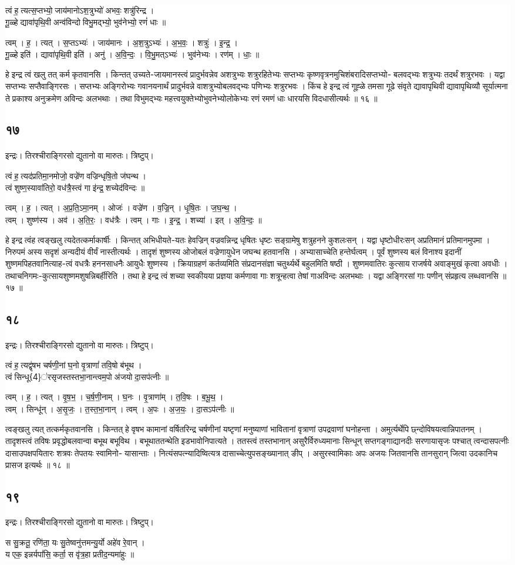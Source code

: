त्वं ह॒ त्यत्स॒प्तभ्यो॒ जाय॑मानोऽश॒त्रुभ्यो॑ अभवः॒ शत्रु॑रिन्द्र ।  
गू॒ळ्हे द्यावा॑पृथि॒वी अन्व॑विन्दो विभु॒मद्भ्यो॒ भुव॑नेभ्यो॒ रणं॑ धाः ॥

त्वम् । ह॒ । त्यत् । स॒प्तऽभ्यः॑ । जाय॑मानः । अ॒श॒त्रुऽभ्यः॑ । अ॒भ॒वः॒ । शत्रुः॑ । इ॒न्द्र॒ ।  
गू॒ळ्हे इति॑ । द्यावा॑पृथि॒वी इति॑ । अनु॑ । अ॒वि॒न्दः॒ । वि॒भु॒मत्ऽभ्यः॑ । भुव॑नेभ्यः । रण॑म् । धाः॒ ॥

हे इन्द्र त्वं खलु तत् कर्म कृतवानसि । किन्तत् उच्यते-जायमानस्त्वं प्रादुर्भवन्नेव अशत्रुभ्यः शत्रुरहितेभ्यः सप्तभ्यः कृष्णवृत्रनमुचिशंबरादिसप्तभ्यो- बलवद्भ्यः शत्रुभ्यः तदर्थं शत्रुरभवः । यद्वा सप्तभ्यः सप्तैवाङ्गिरसः । सप्तभ्यः अङ्गिरोभ्यः गवानयनार्थं प्रादुर्भवन्ने वाशत्रुभ्योबलवद्भ्यः पणिभ्यः शत्रुरभवः । किंच हे इन्द्र त्वं गूह्ळे तमसा गूढे संवृते द्यावापृथिवी द्यावापृथिव्यौ सूर्यात्मना ते प्रकाश्य अनुक्रमेण अविन्दः अलभथाः । तथा विभुमद्भ्यः महत्त्वयुक्तेभ्योभुवनेभ्योलोकेभ्यः रणं रमणं धाः धारयसि विदधासीत्यर्थः ॥ १६ ॥

## १७
इन्द्रः। तिरश्चीराङ्गिरसो द्युतानो वा मारुतः। त्रिष्टुप्।

त्वं ह॒ त्यद॑प्रतिमा॒नमोजो॒ वज्रे॑ण वज्रिन्धृषि॒तो ज॑घन्थ ।  
त्वं शुष्ण॒स्यावा॑तिरो॒ वध॑त्रै॒स्त्वं गा इ॑न्द्र॒ शच्येद॑विन्दः ॥

त्वम् । ह॒ । त्यत् । अ॒प्र॒ति॒ऽमा॒नम् । ओजः॑ । वज्रे॑ण । व॒ज्रि॒न् । धृ॒षि॒तः । ज॒घ॒न्थ॒ ।  
त्वम् । शुष्ण॑स्य । अव॑ । अ॒ति॒रः॒ । वध॑त्रैः । त्वम् । गाः । इ॒न्द्र॒ । शच्या॑ । इत् । अ॒वि॒न्दः॒ ॥

हे इन्द्र त्वंह त्वङ्खलु त्यदेतत्कर्माकार्षीः । किन्तत् अभिधीयते-यतः हेवज्रिन् वज्रवन्निन्द्र धृषितः धृष्टः सङ्ग्रामेषु शत्रुहनने कुशलःसन् । यद्वा धृष्टोधीरःसन् अप्रतिमानं प्रतिमानमुपमा । निरुपमं अस्य सदृशं अन्यदीयं वीर्यं नास्तीत्यर्थः । तादृशं शुष्णस्य ओजोबलं वज्रेणायुधेन जघन्थ हतवानसि । अभ्यासाच्चेति हन्तेर्घत्वम् । पूर्वं शुष्णस्य बलं विनाश्य इदानीं शुष्णमपिहतवानित्याह-त्वं वधत्रैः हननसाधनैः आयुधैः शुष्णस्य । क्रियाग्रहणं कर्तव्यमिति संप्रदानसंज्ञा चतुर्थ्यर्थे बहुलमिति षष्ठी । शुष्णमवातिरः कुत्साय राजर्षये अवाङ्मुखं कृत्वा अवधीः । तथाचनिगमः-कुत्सायशुष्णमशुषन्निबर्हीरिति । तथा हे इन्द्र त्वं शच्या स्वकीयया प्रज्ञया कर्मणावा गाः शत्रून्हत्वा तेषां गाअविन्दः अलभथाः । यद्वा अङ्गिरसां गाः पणीन् संप्रहृत्य लब्धवानसि ॥ १७ ॥

## १८
इन्द्रः। तिरश्चीराङ्गिरसो द्युतानो वा मारुतः। त्रिष्टुप्।

त्वं ह॒ त्यद्वृ॑षभ चर्षणी॒नां घ॒नो वृ॒त्राणां॑ तवि॒षो ब॑भूथ ।  
त्वं सिन्धू{4}॑रसृजस्तस्तभा॒नान्त्वम॒पो अ॑जयो दा॒सप॑त्नीः ॥

त्वम् । ह॒ । त्यत् । वृ॒ष॒भ॒ । च॒र्ष॒णी॒नाम् । घ॒नः । वृ॒त्राणा॑म् । त॒वि॒षः । ब॒भू॒थ॒ ।  
त्वम् । सिन्धू॑न् । अ॒सृ॒जः॒ । त॒स्त॒भा॒नान् । त्वम् । अ॒पः । अ॒ज॒यः॒ । दा॒सऽप॑त्नीः ॥

त्वङ्खलु त्यत् तत्कर्मकृतवानसि । किन्तत् हे वृषभ कामानां वर्षितरिन्द्र चर्षणीनां यष्टृणां मनुष्याणां भावितानां वृत्राणां उपद्रवाणां घनोहन्ता । अमुर्त्यर्थेपि छ्न्दोविषयत्वान्निपातनम् । तादृशस्त्वं तविषः प्रवृद्धोबलवान्वा बभूथ बभूविथ । बभूथाततन्थेति इडभावोनिपात्यते । ततस्त्वं तस्तभानान् असुरैर्विरुध्यमानाः सिन्धून् सप्तगङ्गाद्यानदीः सरणायासृजः पश्चात् त्वन्दासपत्नीः दासाउपक्षपयितारः शत्रवः तेपतयः स्वामिनो- यासान्ताः । नित्यंसपत्न्यादिष्वित्यत्र दासाच्चेत्युपसङ्ख्यानात् ङीप् । असुरस्वामिकाः अपः अजयः जितवानसि तानसुरान् जित्वा उदकानिच प्रासज इत्यर्थः ॥ १८ ॥

## १९
इन्द्रः। तिरश्चीराङ्गिरसो द्युतानो वा मारुतः। त्रिष्टुप्।

स सु॒क्रतू॒ रणि॑ता॒ यः सु॒तेष्वनु॑त्तमन्यु॒र्यो अहे॑व रे॒वान् ।  
य एक॒ इन्नर्यपां॑सि॒ कर्ता॒ स वृ॑त्र॒हा प्रतीद॒न्यमा॑हुः ॥
